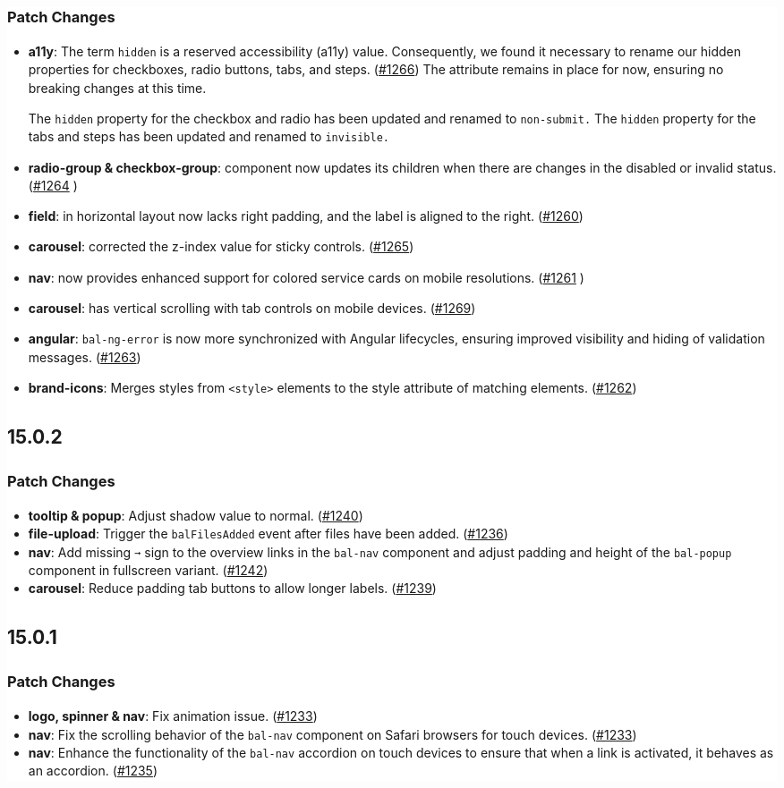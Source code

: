 ### Patch Changes

- **a11y**: The term `hidden` is a reserved accessibility (a11y) value. Consequently, we found it necessary to rename our hidden properties for checkboxes, radio buttons, tabs, and steps. ([#1266](https://github.com/baloise/design-system/pull/1266))
  The attribute remains in place for now, ensuring no breaking changes at this time.

  The `hidden` property for the checkbox and radio has been updated and renamed to `non-submit.`
  The `hidden` property for the tabs and steps has been updated and renamed to `invisible.`

- **radio-group & checkbox-group**: component now updates its children when there are changes in the disabled or invalid status. ([#1264](https://github.com/baloise/design-system/pull/1264) )
- **field**: in horizontal layout now lacks right padding, and the label is aligned to the right. ([#1260](https://github.com/baloise/design-system/pull/1260))
- **carousel**: corrected the z-index value for sticky controls. ([#1265](https://github.com/baloise/design-system/pull/1265))
- **nav**: now provides enhanced support for colored service cards on mobile resolutions. ([#1261](https://github.com/baloise/design-system/pull/1261) )
- **carousel**: has vertical scrolling with tab controls on mobile devices. ([#1269](https://github.com/baloise/design-system/pull/1269))
- **angular**: `bal-ng-error` is now more synchronized with Angular lifecycles, ensuring improved visibility and hiding of validation messages. ([#1263](https://github.com/baloise/design-system/pull/1263))
- **brand-icons**: Merges styles from `<style>` elements to the style attribute of matching elements. ([#1262](https://github.com/baloise/design-system/pull/1262))

## 15.0.2

### Patch Changes

- **tooltip & popup**: Adjust shadow value to normal. ([#1240](https://github.com/baloise/design-system/pull/1240))
- **file-upload**: Trigger the `balFilesAdded` event after files have been added. ([#1236](https://github.com/baloise/design-system/pull/1236))
- **nav**: Add missing `➞` sign to the overview links in the `bal-nav` component and adjust padding and height of the `bal-popup` component in fullscreen variant. ([#1242](https://github.com/baloise/design-system/pull/1242))
- **carousel**: Reduce padding tab buttons to allow longer labels. ([#1239](https://github.com/baloise/design-system/pull/1239))

## 15.0.1

### Patch Changes

- **logo, spinner & nav**: Fix animation issue. ([#1233](https://github.com/baloise/design-system/pull/1233))
- **nav**: Fix the scrolling behavior of the `bal-nav` component on Safari browsers for touch devices. ([#1233](https://github.com/baloise/design-system/pull/1233))
- **nav**: Enhance the functionality of the `bal-nav` accordion on touch devices to ensure that when a link is activated, it behaves as an accordion. ([#1235](https://github.com/baloise/design-system/pull/1235))
